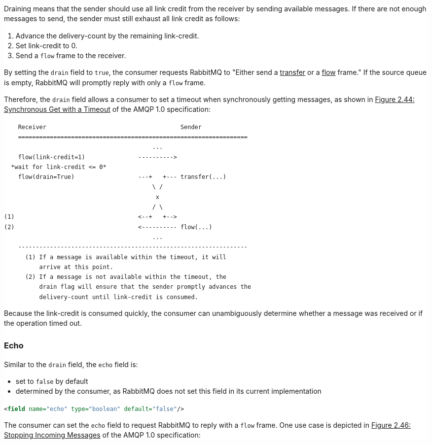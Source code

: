 Draining means that the sender should use all link credit from the receiver by sending available messages.
If there are not enough messages to send, the sender must still exhaust all link credit as follows:
1. Advance the delivery-count by the remaining link-credit.
2. Set link-credit to 0.
3. Send a `flow` frame to the receiver.

By setting the `drain` field to `true`, the consumer requests RabbitMQ to "Either send a [transfer](https://docs.oasis-open.org/amqp/core/v1.0/os/amqp-core-transport-v1.0-os.html#type-transfer) or a [flow](https://docs.oasis-open.org/amqp/core/v1.0/os/amqp-core-transport-v1.0-os.html#type-flow) frame."
If the source queue is empty, RabbitMQ will promptly reply with only a `flow` frame.

Therefore, the `drain` field allows a consumer to set a timeout when synchronously getting messages, as shown in [Figure 2.44: Synchronous Get with a Timeout](https://docs.oasis-open.org/amqp/core/v1.0/os/amqp-core-transport-v1.0-os.html#doc-idp416352) of the AMQP 1.0 specification:

```
    Receiver                                      Sender
    =================================================================
                                          ...
    flow(link-credit=1)               ---------->
  *wait for link-credit <= 0*
    flow(drain=True)                  ---+   +--- transfer(...)
                                          \ /
                                           x
                                          / \
(1)                                   <--+   +-->
(2)                                   <---------- flow(...)
                                          ...
    -----------------------------------------------------------------
      (1) If a message is available within the timeout, it will
          arrive at this point.
      (2) If a message is not available within the timeout, the
          drain flag will ensure that the sender promptly advances the
          delivery-count until link-credit is consumed.
```

Because the link-credit is consumed quickly, the consumer can unambiguously determine whether a message was received or if the operation timed out.

### Echo

Similar to the `drain` field, the `echo` field is:
* set to `false` by default
* determined by the consumer, as RabbitMQ does not set this field in its current implementation

```xml
<field name="echo" type="boolean" default="false"/>
```

The consumer can set the `echo` field to request RabbitMQ to reply with a `flow` frame.
One use case is depicted in [Figure 2.46: Stopping Incoming Messages](https://docs.oasis-open.org/amqp/core/v1.0/os/amqp-core-transport-v1.0-os.html#doc-idp429232) of the AMQP 1.0 specification:
